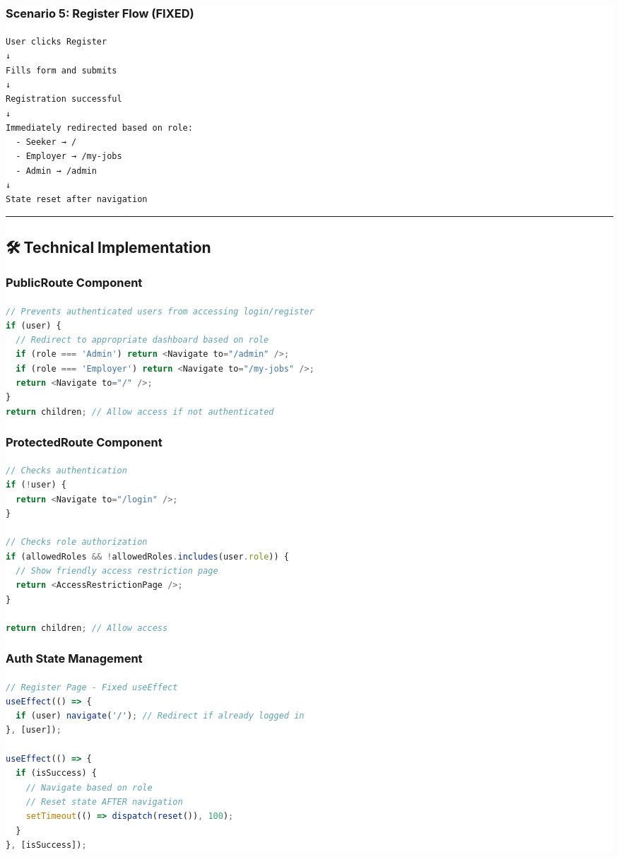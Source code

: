 ### Scenario 5: Register Flow (FIXED)
```
User clicks Register
↓
Fills form and submits
↓
Registration successful
↓
Immediately redirected based on role:
  - Seeker → /
  - Employer → /my-jobs
  - Admin → /admin
↓
State reset after navigation
```

---

## 🛠️ Technical Implementation

### PublicRoute Component
```javascript
// Prevents authenticated users from accessing login/register
if (user) {
  // Redirect to appropriate dashboard based on role
  if (role === 'Admin') return <Navigate to="/admin" />;
  if (role === 'Employer') return <Navigate to="/my-jobs" />;
  return <Navigate to="/" />;
}
return children; // Allow access if not authenticated
```

### ProtectedRoute Component
```javascript
// Checks authentication
if (!user) {
  return <Navigate to="/login" />;
}

// Checks role authorization
if (allowedRoles && !allowedRoles.includes(user.role)) {
  // Show friendly access restriction page
  return <AccessRestrictionPage />;
}

return children; // Allow access
```

### Auth State Management
```javascript
// Register Page - Fixed useEffect
useEffect(() => {
  if (user) navigate('/'); // Redirect if already logged in
}, [user]);

useEffect(() => {
  if (isSuccess) {
    // Navigate based on role
    // Reset state AFTER navigation
    setTimeout(() => dispatch(reset()), 100);
  }
}, [isSuccess]);
```
